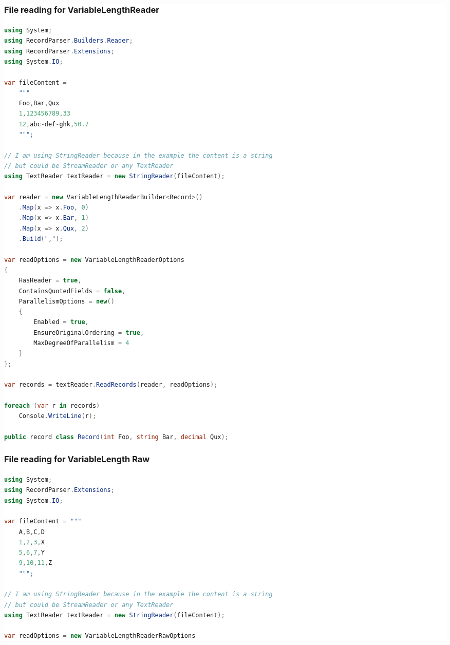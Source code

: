 ### File reading for VariableLengthReader

```csharp
using System;
using RecordParser.Builders.Reader;
using RecordParser.Extensions;
using System.IO;

var fileContent = 
    """
    Foo,Bar,Qux
    1,123456789,33
    12,abc-def-ghk,50.7
    """;

// I am using StringReader because in the example the content is a string
// but could be StreamReader or any TextReader
using TextReader textReader = new StringReader(fileContent);

var reader = new VariableLengthReaderBuilder<Record>()
    .Map(x => x.Foo, 0)
    .Map(x => x.Bar, 1)
    .Map(x => x.Qux, 2)
    .Build(",");

var readOptions = new VariableLengthReaderOptions
{
    HasHeader = true,
    ContainsQuotedFields = false,
    ParallelismOptions = new()
    {
        Enabled = true,
        EnsureOriginalOrdering = true,
        MaxDegreeOfParallelism = 4
    }
};

var records = textReader.ReadRecords(reader, readOptions);

foreach (var r in records)
    Console.WriteLine(r);

public record class Record(int Foo, string Bar, decimal Qux);
```

### File reading for VariableLength Raw

```csharp
using System;
using RecordParser.Extensions;
using System.IO;

var fileContent = """
    A,B,C,D
    1,2,3,X
    5,6,7,Y
    9,10,11,Z
    """;

// I am using StringReader because in the example the content is a string
// but could be StreamReader or any TextReader
using TextReader textReader = new StringReader(fileContent);

var readOptions = new VariableLengthReaderRawOptions
```